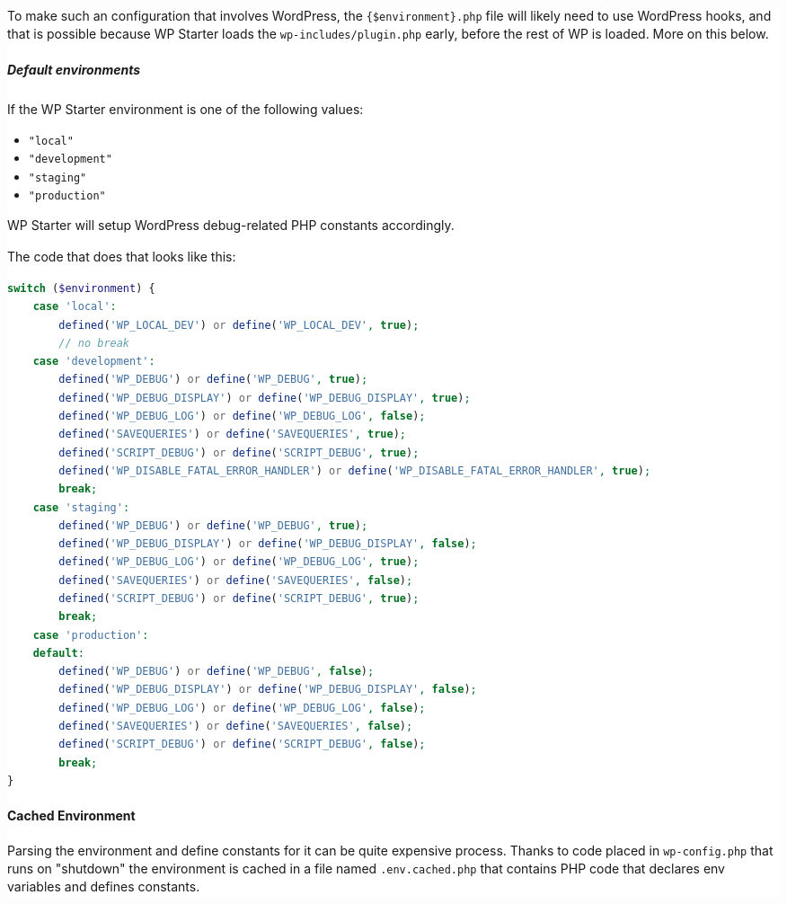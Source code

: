 To make such an configuration that involves WordPress, the `{$environment}.php` file will likely need to use WordPress hooks, and that is possible because WP Starter loads the `wp-includes/plugin.php` early, before the rest of WP is loaded. More on this below.



##### Default environments

If the WP Starter environment is one of the following values:

- `"local"`
- `"development"`
- `"staging"`
- `"production"`

WP Starter will setup WordPress debug-related PHP constants accordingly.

The code that does that looks like this:

```php
switch ($environment) {
    case 'local':
        defined('WP_LOCAL_DEV') or define('WP_LOCAL_DEV', true);
        // no break
    case 'development':
        defined('WP_DEBUG') or define('WP_DEBUG', true);
        defined('WP_DEBUG_DISPLAY') or define('WP_DEBUG_DISPLAY', true);
        defined('WP_DEBUG_LOG') or define('WP_DEBUG_LOG', false);
        defined('SAVEQUERIES') or define('SAVEQUERIES', true);
        defined('SCRIPT_DEBUG') or define('SCRIPT_DEBUG', true);
        defined('WP_DISABLE_FATAL_ERROR_HANDLER') or define('WP_DISABLE_FATAL_ERROR_HANDLER', true);
        break;
    case 'staging':
        defined('WP_DEBUG') or define('WP_DEBUG', true);
        defined('WP_DEBUG_DISPLAY') or define('WP_DEBUG_DISPLAY', false);
        defined('WP_DEBUG_LOG') or define('WP_DEBUG_LOG', true);
        defined('SAVEQUERIES') or define('SAVEQUERIES', false);
        defined('SCRIPT_DEBUG') or define('SCRIPT_DEBUG', true);
        break;
    case 'production':
    default:
        defined('WP_DEBUG') or define('WP_DEBUG', false);
        defined('WP_DEBUG_DISPLAY') or define('WP_DEBUG_DISPLAY', false);
        defined('WP_DEBUG_LOG') or define('WP_DEBUG_LOG', false);
        defined('SAVEQUERIES') or define('SAVEQUERIES', false);
        defined('SCRIPT_DEBUG') or define('SCRIPT_DEBUG', false);
        break;
}
```



#### Cached Environment

Parsing the environment and define constants for it can be quite expensive process. Thanks to code placed in `wp-config.php` that runs on "shutdown" the environment is cached in a file named `.env.cached.php` that contains PHP code that declares env variables and defines constants.
